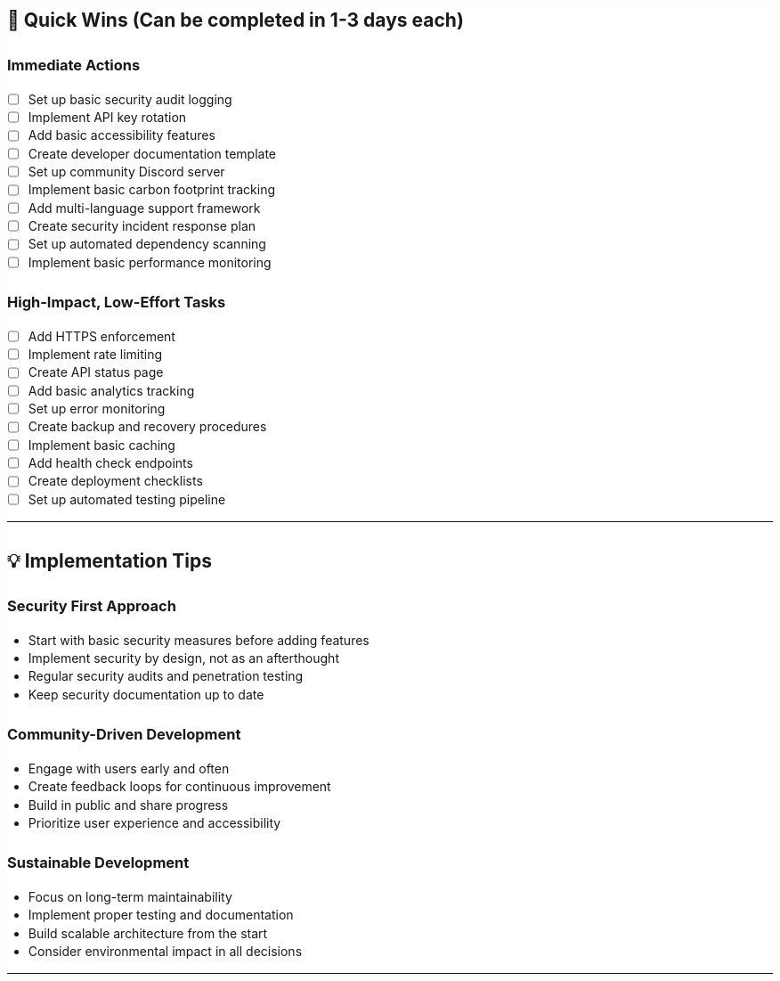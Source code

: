 
## 🚀 Quick Wins (Can be completed in 1-3 days each)

### Immediate Actions
- [ ] Set up basic security audit logging
- [ ] Implement API key rotation
- [ ] Add basic accessibility features
- [ ] Create developer documentation template
- [ ] Set up community Discord server
- [ ] Implement basic carbon footprint tracking
- [ ] Add multi-language support framework
- [ ] Create security incident response plan
- [ ] Set up automated dependency scanning
- [ ] Implement basic performance monitoring

### High-Impact, Low-Effort Tasks
- [ ] Add HTTPS enforcement
- [ ] Implement rate limiting
- [ ] Create API status page
- [ ] Add basic analytics tracking
- [ ] Set up error monitoring
- [ ] Create backup and recovery procedures
- [ ] Implement basic caching
- [ ] Add health check endpoints
- [ ] Create deployment checklists
- [ ] Set up automated testing pipeline

---

## 💡 Implementation Tips

### Security First Approach
- Start with basic security measures before adding features
- Implement security by design, not as an afterthought
- Regular security audits and penetration testing
- Keep security documentation up to date

### Community-Driven Development
- Engage with users early and often
- Create feedback loops for continuous improvement
- Build in public and share progress
- Prioritize user experience and accessibility

### Sustainable Development
- Focus on long-term maintainability
- Implement proper testing and documentation
- Build scalable architecture from the start
- Consider environmental impact in all decisions

---
